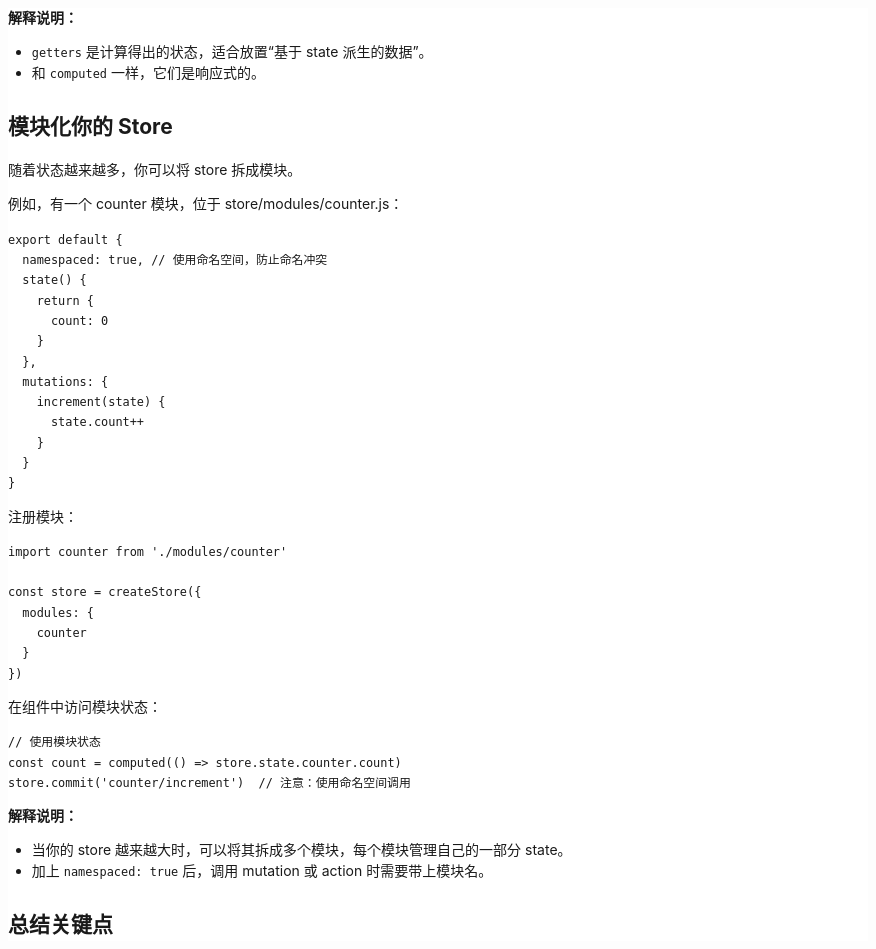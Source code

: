 **解释说明：**

- `getters` 是计算得出的状态，适合放置“基于 state 派生的数据”。
- 和 `computed` 一样，它们是响应式的。



## 模块化你的 Store

随着状态越来越多，你可以将 store 拆成模块。

例如，有一个 counter 模块，位于 store/modules/counter.js：

```tsx showLineNumbers title="store/modules/counter.js"
export default {
  namespaced: true, // 使用命名空间，防止命名冲突
  state() {
    return {
      count: 0
    }
  },
  mutations: {
    increment(state) {
      state.count++
    }
  }
}
```

注册模块：

```tsx showLineNumbers title="store/index.js"
import counter from './modules/counter'

const store = createStore({
  modules: {
    counter
  }
})
```

在组件中访问模块状态：

```tsx showLineNumbers
// 使用模块状态
const count = computed(() => store.state.counter.count)
store.commit('counter/increment')  // 注意：使用命名空间调用
```

**解释说明：**

- 当你的 store 越来越大时，可以将其拆成多个模块，每个模块管理自己的一部分 state。
- 加上 `namespaced: true` 后，调用 mutation 或 action 时需要带上模块名。



## 总结关键点
